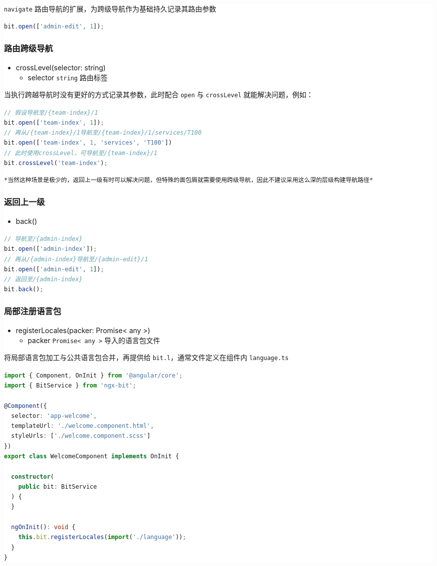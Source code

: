 `navigate` 路由导航的扩展，为跨级导航作为基础持久记录其路由参数

```typescript
bit.open(['admin-edit', 1]);
```

### 路由跨级导航 

- crossLevel(selector: string)
  - selector `string` 路由标签

当执行跨越导航时没有更好的方式记录其参数，此时配合 `open` 与 `crossLevel` 就能解决问题，例如：

```typescript
// 假设导航至/{team-index}/1
bit.open(['team-index', 1]);
// 再从/{team-index}/1导航至/{team-index}/1/services/T100
bit.open(['team-index', 1, 'services', 'T100'])
// 此时使用crossLevel，可导航至/{team-index}/1
bit.crossLevel('team-index');
```

`*当然这种场景是极少的，返回上一级有时可以解决问题，但特殊的面包屑就需要使用跨级导航，因此不建议采用这么深的层级构建导航路径*`

### 返回上一级

- back()

```typescript
// 导航至/{admin-index}
bit.open(['admin-index']);
// 再从/{admin-index}导航至/{admin-edit}/1
bit.open(['admin-edit', 1]);
// 返回至/{admin-index}
bit.back();
```

### 局部注册语言包 

- registerLocales(packer: Promise< any >)
  - packer `Promise< any >` 导入的语言包文件

将局部语言包加工与公共语言包合并，再提供给 `bit.l`，通常文件定义在组件内 `language.ts`

```typescript
import { Component, OnInit } from '@angular/core';
import { BitService } from 'ngx-bit';

@Component({
  selector: 'app-welcome',
  templateUrl: './welcome.component.html',
  styleUrls: ['./welcome.component.scss']
})
export class WelcomeComponent implements OnInit {

  constructor(
    public bit: BitService
  ) {
  }

  ngOnInit(): void {
    this.bit.registerLocales(import('./language'));
  }
}
```
